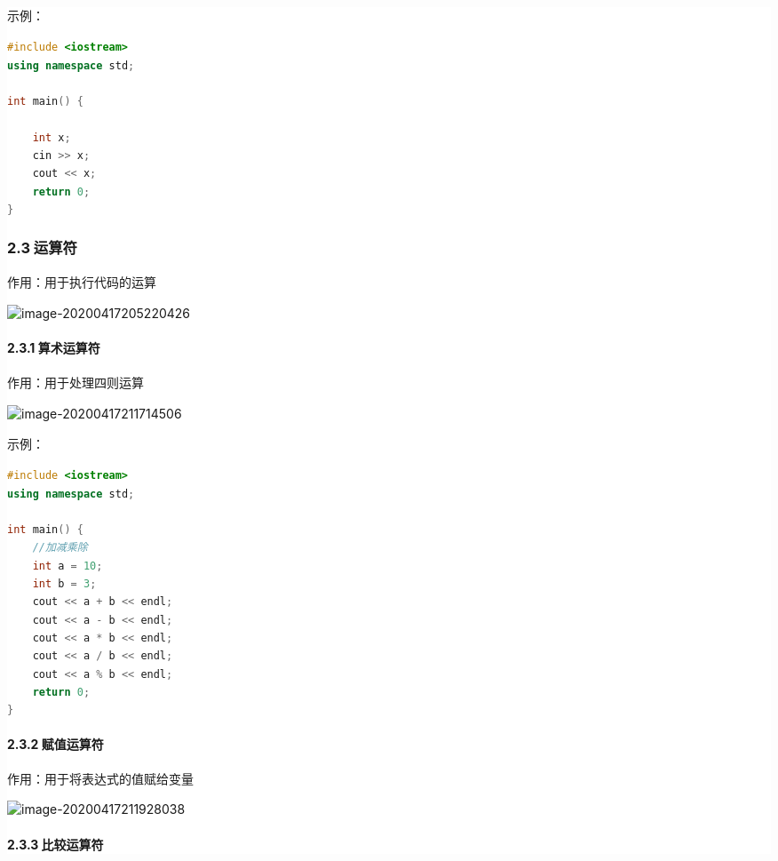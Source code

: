 示例：

```cpp
#include <iostream>
using namespace std;
 
int main() {
	
	int x;
	cin >> x;
	cout << x;
	return 0;
}
```



### 2.3 运算符

作用：用于执行代码的运算

![image-20200417205220426](https://gitee.com//wugenqiang/PictureBed/raw/master/CS-Notes/20200417205221.png)

#### 2.3.1 算术运算符

作用：用于处理四则运算

![image-20200417211714506](https://gitee.com//wugenqiang/PictureBed/raw/master/CS-Notes/20200417211726.png)

示例：

```cpp
#include <iostream>
using namespace std;
 
int main() {
	//加减乘除
	int a = 10;
	int b = 3;
	cout << a + b << endl;
	cout << a - b << endl;
	cout << a * b << endl;
	cout << a / b << endl;
	cout << a % b << endl;
	return 0;
}
```

#### 2.3.2 赋值运算符

作用：用于将表达式的值赋给变量

![image-20200417211928038](https://gitee.com//wugenqiang/PictureBed/raw/master/CS-Notes/20200417211929.png)

#### 2.3.3 比较运算符
